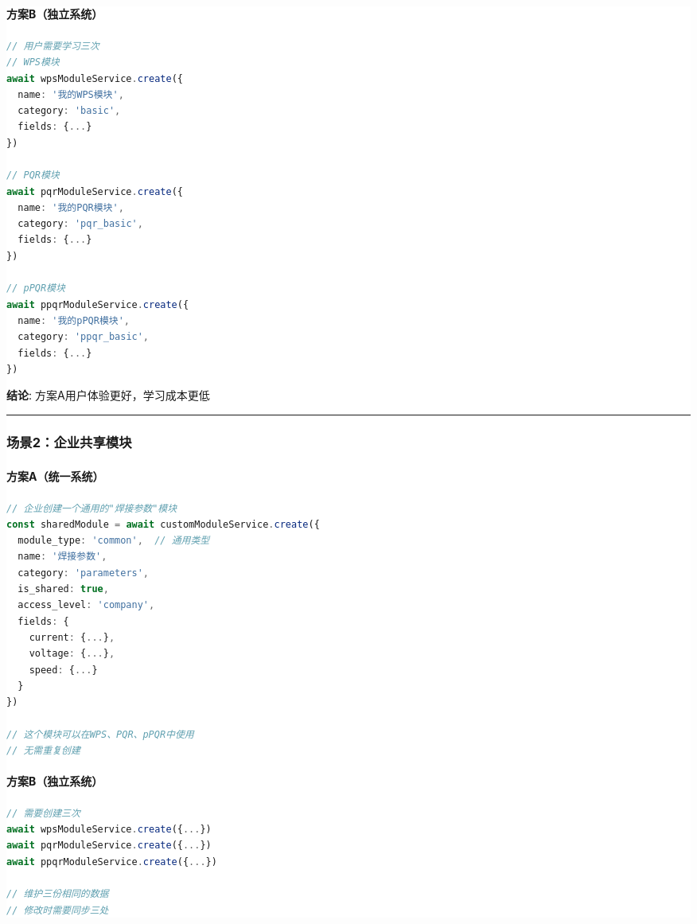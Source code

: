 #### 方案B（独立系统）
```typescript
// 用户需要学习三次
// WPS模块
await wpsModuleService.create({
  name: '我的WPS模块',
  category: 'basic',
  fields: {...}
})

// PQR模块
await pqrModuleService.create({
  name: '我的PQR模块',
  category: 'pqr_basic',
  fields: {...}
})

// pPQR模块
await ppqrModuleService.create({
  name: '我的pPQR模块',
  category: 'ppqr_basic',
  fields: {...}
})
```

**结论**: 方案A用户体验更好，学习成本更低

---

### 场景2：企业共享模块

#### 方案A（统一系统）
```typescript
// 企业创建一个通用的"焊接参数"模块
const sharedModule = await customModuleService.create({
  module_type: 'common',  // 通用类型
  name: '焊接参数',
  category: 'parameters',
  is_shared: true,
  access_level: 'company',
  fields: {
    current: {...},
    voltage: {...},
    speed: {...}
  }
})

// 这个模块可以在WPS、PQR、pPQR中使用
// 无需重复创建
```

#### 方案B（独立系统）
```typescript
// 需要创建三次
await wpsModuleService.create({...})
await pqrModuleService.create({...})
await ppqrModuleService.create({...})

// 维护三份相同的数据
// 修改时需要同步三处
```
